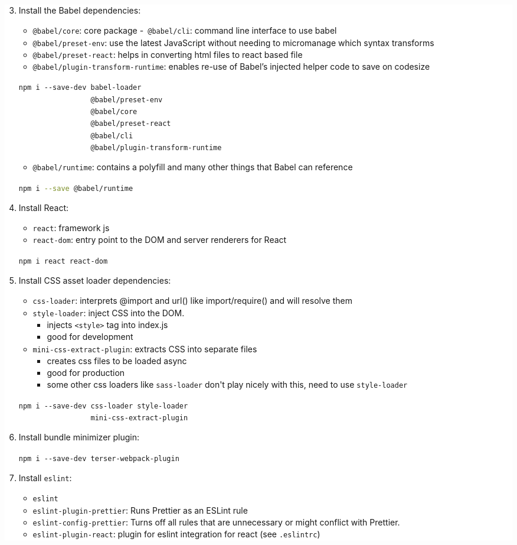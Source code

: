 3. Install the Babel dependencies:

   - `@babel/core`: core package -` @babel/cli`: command line interface to use babel
   - `@babel/preset-env`: use the latest JavaScript without needing to micromanage which syntax transforms
   - `@babel/preset-react`: helps in converting html files to react based file
   - `@babel/plugin-transform-runtime`: enables re-use of Babel’s injected helper code to save on codesize

   ```
   npm i --save-dev babel-loader
                    @babel/preset-env
                    @babel/core
                    @babel/preset-react
                    @babel/cli
                    @babel/plugin-transform-runtime
   ```

   - `@babel/runtime`: contains a polyfill and many other things that Babel can reference

   ```bash
   npm i --save @babel/runtime
   ```

4. Install React:

   - `react`: framework js
   - `react-dom`: entry point to the DOM and server renderers for React

   ```bash
   npm i react react-dom
   ```

5. Install CSS asset loader dependencies:

   - `css-loader`: interprets @import and url() like import/require() and will resolve them
   - `style-loader`: inject CSS into the DOM.
     - injects `<style>` tag into index.js
     - good for development
   - `mini-css-extract-plugin`: extracts CSS into separate files
     - creates css files to be loaded async
     - good for production
     - some other css loaders like `sass-loader` don't play nicely with this, need to use `style-loader`
   ```
   npm i --save-dev css-loader style-loader
                    mini-css-extract-plugin
   ```

6. Install bundle minimizer plugin:

   ```
   npm i --save-dev terser-webpack-plugin
   ```

7. Install `eslint`:

   - `eslint`
   - `eslint-plugin-prettier`: Runs Prettier as an ESLint rule
   - `eslint-config-prettier`: Turns off all rules that are unnecessary or might conflict with Prettier.
   - `eslint-plugin-react`: plugin for eslint integration for react (see `.eslintrc`)
